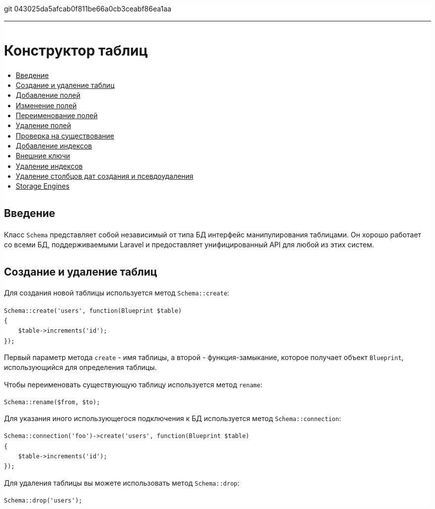 git 043025da5afcab0f811be66a0cb3ceabf86ea1aa

---

# Конструктор таблиц

- [Введение](#introduction)
- [Создание и удаление таблиц](#creating-and-dropping-tables)
- [Добавление полей](#adding-columns)
- [Изменение полей](#changing-columns)
- [Переименование полей](#renaming-columns)
- [Удаление полей](#dropping-columns)
- [Проверка на существование](#checking-existence)
- [Добавление индексов](#adding-indexes)
- [Внешние ключи](#foreign-keys)
- [Удаление индексов](#dropping-indexes)
- [Удаление столбцов дат создания и псевдоудаления](#dropping-timestamps)
- [Storage Engines](#storage-engines)

<a name="introduction"></a>
## Введение

Класс `Schema` представляет собой независимый от типа БД интерфейс манипулирования таблицами. Он хорошо работает со всеми БД, поддерживаемыми Laravel и предоставляет унифицированный API для любой из этих систем.

<a name="creating-and-dropping-tables"></a>
## Создание и удаление таблиц

Для создания новой таблицы используется метод `Schema::create`:

	Schema::create('users', function(Blueprint $table)
	{
		$table->increments('id');
	});

Первый параметр метода `create` - имя таблицы, а второй - функция-замыкание, которое получает объект `Blueprint`, использующийся для определения таблицы.

Чтобы переименовать существующую таблицу используется метод `rename`:

	Schema::rename($from, $to);

Для указания иного использующегося подключения к БД используется метод `Schema::connection`:

	Schema::connection('foo')->create('users', function(Blueprint $table)
	{
		$table->increments('id');
	});

Для удаления таблицы вы можете использовать метод `Schema::drop`:

	Schema::drop('users');
